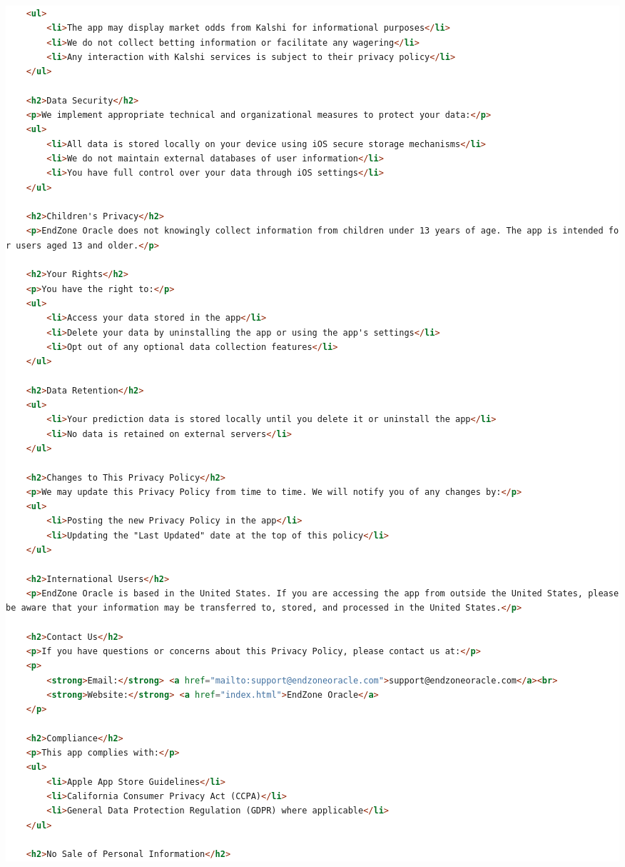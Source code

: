 ```html
    <ul>
        <li>The app may display market odds from Kalshi for informational purposes</li>
        <li>We do not collect betting information or facilitate any wagering</li>
        <li>Any interaction with Kalshi services is subject to their privacy policy</li>
    </ul>

    <h2>Data Security</h2>
    <p>We implement appropriate technical and organizational measures to protect your data:</p>
    <ul>
        <li>All data is stored locally on your device using iOS secure storage mechanisms</li>
        <li>We do not maintain external databases of user information</li>
        <li>You have full control over your data through iOS settings</li>
    </ul>

    <h2>Children's Privacy</h2>
    <p>EndZone Oracle does not knowingly collect information from children under 13 years of age. The app is intended for users aged 13 and older.</p>

    <h2>Your Rights</h2>
    <p>You have the right to:</p>
    <ul>
        <li>Access your data stored in the app</li>
        <li>Delete your data by uninstalling the app or using the app's settings</li>
        <li>Opt out of any optional data collection features</li>
    </ul>

    <h2>Data Retention</h2>
    <ul>
        <li>Your prediction data is stored locally until you delete it or uninstall the app</li>
        <li>No data is retained on external servers</li>
    </ul>

    <h2>Changes to This Privacy Policy</h2>
    <p>We may update this Privacy Policy from time to time. We will notify you of any changes by:</p>
    <ul>
        <li>Posting the new Privacy Policy in the app</li>
        <li>Updating the "Last Updated" date at the top of this policy</li>
    </ul>

    <h2>International Users</h2>
    <p>EndZone Oracle is based in the United States. If you are accessing the app from outside the United States, please be aware that your information may be transferred to, stored, and processed in the United States.</p>

    <h2>Contact Us</h2>
    <p>If you have questions or concerns about this Privacy Policy, please contact us at:</p>
    <p>
        <strong>Email:</strong> <a href="mailto:support@endzoneoracle.com">support@endzoneoracle.com</a><br>
        <strong>Website:</strong> <a href="index.html">EndZone Oracle</a>
    </p>

    <h2>Compliance</h2>
    <p>This app complies with:</p>
    <ul>
        <li>Apple App Store Guidelines</li>
        <li>California Consumer Privacy Act (CCPA)</li>
        <li>General Data Protection Regulation (GDPR) where applicable</li>
    </ul>

    <h2>No Sale of Personal Information</h2>
```